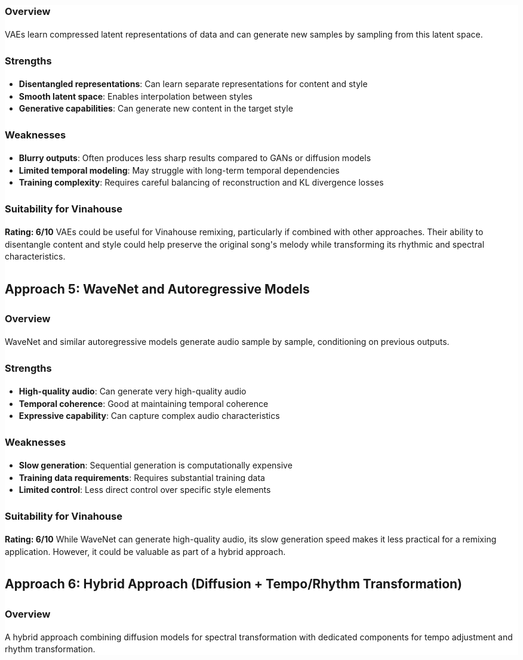 ### Overview
VAEs learn compressed latent representations of data and can generate new samples by sampling from this latent space.

### Strengths
- **Disentangled representations**: Can learn separate representations for content and style
- **Smooth latent space**: Enables interpolation between styles
- **Generative capabilities**: Can generate new content in the target style

### Weaknesses
- **Blurry outputs**: Often produces less sharp results compared to GANs or diffusion models
- **Limited temporal modeling**: May struggle with long-term temporal dependencies
- **Training complexity**: Requires careful balancing of reconstruction and KL divergence losses

### Suitability for Vinahouse
**Rating: 6/10**
VAEs could be useful for Vinahouse remixing, particularly if combined with other approaches. Their ability to disentangle content and style could help preserve the original song's melody while transforming its rhythmic and spectral characteristics.

## Approach 5: WaveNet and Autoregressive Models

### Overview
WaveNet and similar autoregressive models generate audio sample by sample, conditioning on previous outputs.

### Strengths
- **High-quality audio**: Can generate very high-quality audio
- **Temporal coherence**: Good at maintaining temporal coherence
- **Expressive capability**: Can capture complex audio characteristics

### Weaknesses
- **Slow generation**: Sequential generation is computationally expensive
- **Training data requirements**: Requires substantial training data
- **Limited control**: Less direct control over specific style elements

### Suitability for Vinahouse
**Rating: 6/10**
While WaveNet can generate high-quality audio, its slow generation speed makes it less practical for a remixing application. However, it could be valuable as part of a hybrid approach.

## Approach 6: Hybrid Approach (Diffusion + Tempo/Rhythm Transformation)

### Overview
A hybrid approach combining diffusion models for spectral transformation with dedicated components for tempo adjustment and rhythm transformation.
